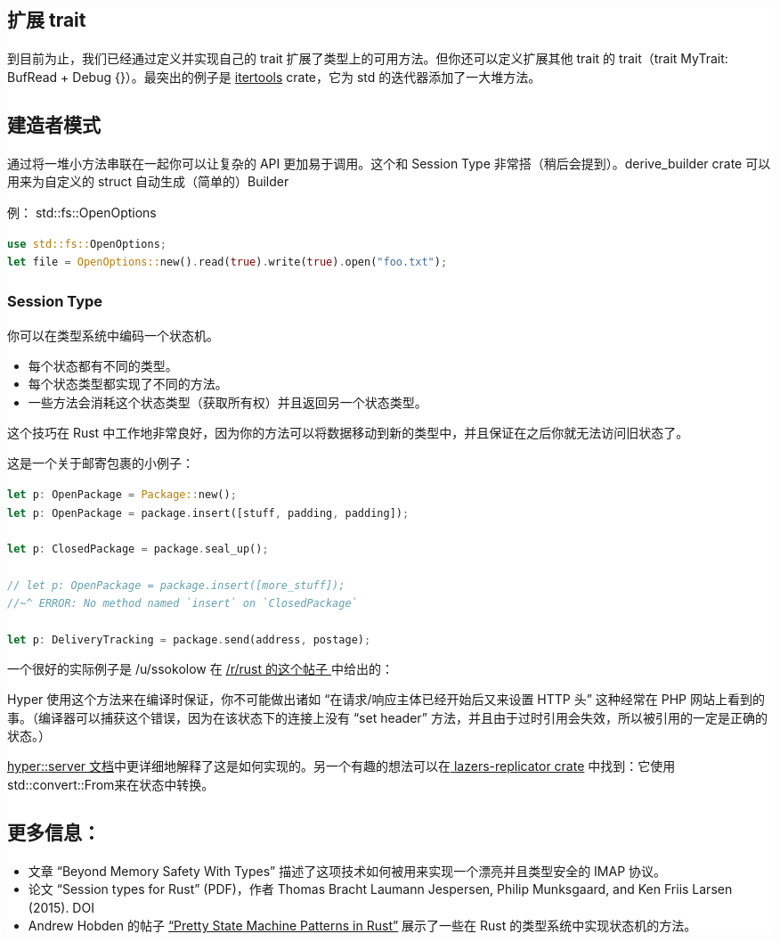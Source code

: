 ## 扩展 trait

到目前为止，我们已经通过定义并实现自己的 trait 扩展了类型上的可用方法。但你还可以定义扩展其他 trait 的 trait（trait MyTrait: BufRead + Debug {}）。最突出的例子是 [itertools](https://crates.io/crates/itertools) crate，它为 std 的迭代器添加了一大堆方法。

## 建造者模式

通过将一堆小方法串联在一起你可以让复杂的 API 更加易于调用。这个和 Session Type 非常搭（稍后会提到）。derive_builder crate 可以用来为自定义的 struct 自动生成（简单的）Builder

例： std::fs::OpenOptions
```rust
use std::fs::OpenOptions;
let file = OpenOptions::new().read(true).write(true).open("foo.txt");
```

### Session Type

你可以在类型系统中编码一个状态机。
* 每个状态都有不同的类型。
* 每个状态类型都实现了不同的方法。
* 一些方法会消耗这个状态类型（获取所有权）并且返回另一个状态类型。

这个技巧在 Rust 中工作地非常良好，因为你的方法可以将数据移动到新的类型中，并且保证在之后你就无法访问旧状态了。

这是一个关于邮寄包裹的小例子：
```rust
let p: OpenPackage = Package::new();
let p: OpenPackage = package.insert([stuff, padding, padding]);

let p: ClosedPackage = package.seal_up();

// let p: OpenPackage = package.insert([more_stuff]);
//~^ ERROR: No method named `insert` on `ClosedPackage`

let p: DeliveryTracking = package.send(address, postage);

```
一个很好的实际例子是 /u/ssokolow 在 [/r/rust 的这个帖子 ](https://www.reddit.com/r/rust/comments/568yvh/typesafe_unions_in_c_and_rust/d8hcwfs)中给出的：

Hyper 使用这个方法来在编译时保证，你不可能做出诸如 “在请求/响应主体已经开始后又来设置 HTTP 头” 这种经常在 PHP 网站上看到的事。（编译器可以捕获这个错误，因为在该状态下的连接上没有 “set header” 方法，并且由于过时引用会失效，所以被引用的一定是正确的状态。）


[hyper::server 文档](http://hyper.rs/hyper/v0.9.10/hyper/server/index.html#an-aside-write-status)中更详细地解释了这是如何实现的。另一个有趣的想法可以在[ lazers-replicator crate](https://github.com/skade/lazers/blob/96efff493be9312ffc70eac5a04b441952e089eb/lazers-replicator/src/lib.md#verify-peers) 中找到：它使用 std::convert::From来在状态中转换。


## 更多信息：
* 文章 “Beyond Memory Safety With Types” 描述了这项技术如何被用来实现一个漂亮并且类型安全的 IMAP 协议。
* 论文 “Session types for Rust” (PDF)，作者 Thomas Bracht Laumann Jespersen, Philip Munksgaard, and Ken Friis Larsen (2015). DOI
* Andrew Hobden 的帖子 [“Pretty State Machine Patterns in Rust”](https://hoverbear.org/2016/10/12/rust-state-machine-pattern/) 展示了一些在 Rust 的类型系统中实现状态机的方法。


[^2]: 在其他强类型语言中有一句口号 “making illegal states unrepresentable”。我第一次听说这个是在人们谈论 Haskell 的时候，这也是 F# for fun and profit 的[这篇文章](http://fsharpforfunandprofit.com/posts/designing-with-types-making-illegal-states-unrepresentable/)的标题，和 Richard Feldman 在 elm-conf 2016 上的这篇演讲。